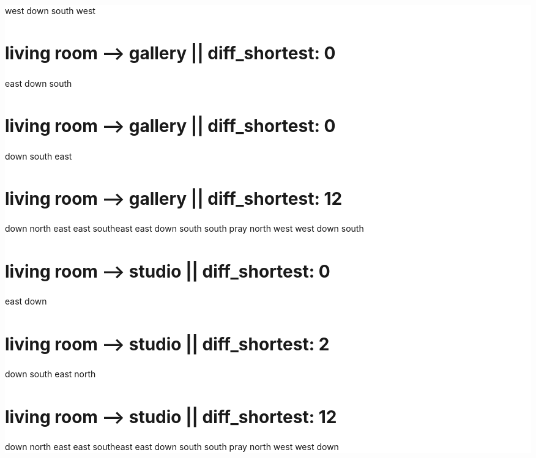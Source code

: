 west
down
south
west

# living room --> gallery || diff_shortest: 0
east
down
south

# living room --> gallery || diff_shortest: 0
down
south
east

# living room --> gallery || diff_shortest: 12
down
north
east
east
southeast
east
down
south
south
pray
north
west
west
down
south

# living room --> studio || diff_shortest: 0
east
down

# living room --> studio || diff_shortest: 2
down
south
east
north

# living room --> studio || diff_shortest: 12
down
north
east
east
southeast
east
down
south
south
pray
north
west
west
down